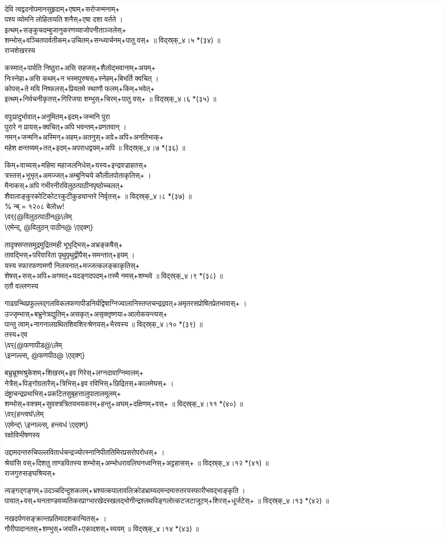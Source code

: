देवि त्वद्वदनोपमानसुहृदाम्+एषाम्+सरोजन्मनाम्+  
पश्य व्योमनि लोहितायति शनैस्+एषा दशा वर्तते ।  
इत्थम्+सङ्कुचदम्बुजानुकरणव्याजोपनीताञ्जलेस्+  
शम्भोस्+वञ्चितपार्वतीकम्+उचितम्+सन्ध्यार्चनम्+पातु वस्+ ॥ विद्स्र्क्_४।५ *(३४) ॥  
राजशेखरस्य  
    
कस्मात्+पार्वति निष्ठुरा+असि सहजस्+शैलोद्भवानाम्+अयम्+  
निःस्नेहा+असि कथम्+न भस्मपुरुषस्+स्नेहम्+बिभर्ति क्वचित् ।  
कोपस्+ते मयि निष्फलस्+प्रियतमे स्थाणौ फलम्+किम्+भवेत्+  
इत्थम्+निर्वचनीकृतस्+गिरिजया शम्भुस्+चिरम्+पातु वस्+ ॥ विद्स्र्क्_४।६ *(३५) ॥  
    
वपुःप्रादुर्भावात्+अनुमितम्+इदम्+जन्मनि पुरा  
पुरारे न प्रायस्+क्वचित्+अपि भवन्तम्+प्रणतवान् ।  
नमन्+जन्मनि+अस्मिन्+अहम्+अतनुस्+अग्रे+अपि+अनतिभाक्+  
महेश क्षन्तव्यम्+तत्+इदम्+अपराधद्वयम्+अपि ॥ विद्स्र्क्_४।७ *(३६) ॥  
    
किम्+वाच्यस्+महिमा महाजलनिधेस्+यस्य+इन्द्रवज्राहतस्+  
त्रस्तस्+भूभृत्+अमज्जत्+अम्बुनिचये कौलीलपोताकृतिस्+ ।  
मैनाकस्+अपि गभीरनीरविलुठत्पाठीनपृष्ठोच्चलत्+  
शैवालाङ्कुरकोटिकोटरकुटीकुड्यान्तरे निर्वृतस्+ ॥ विद्स्र्क्_४।८ *(३७) ॥  
% न्ब् = १२०८ बेलोw!  
\वर्{@विलुठत्पाठीन@\लेम्  
    \एमेन्द्, @विलुठन् पाठीन@ \एद्क्ग्}  
    
तादृक्सप्तसमुद्रमुद्रितमही भूभृद्भिस्+अभ्रङ्कषैस्+  
तावद्भिस्+परिवारिता पृथुपृथुद्वीपैस्+समन्तात्+इयम् ।  
यस्य स्फारफणामणौ निलयनात्+मज्जत्कलङ्काकृतिस्+  
शेषस्+सस्+अपि+अगमत्+यदङ्गदपदम्+तस्मै नमस्+शम्भवे ॥ विद्स्र्क्_४।९ *(३८) ॥  
एतौ वल्लणस्य  
    
गाढग्रन्थिप्रफुल्लद्गलविकलफणापीडनिर्यद्विषाग्निज्वालानिस्तप्तचन्द्रद्रवत्+अमृतरसप्रोषितप्रेतभावास्+ ।  
उज्जृम्भास्+बभ्रुनेत्रद्युतिम्+असकृत्+असृक्तृष्णया+आलोकयन्त्यस्+  
पान्तु त्वाम्+नागनालग्रथितशिवशिरःश्रेणयस्+भैरवस्य ॥ विद्स्र्क्_४।१० *(३९) ॥  
तस्य+एव  
\वर्{@फणापीड@\लेम्  
     \इन्गल्ल्स्, @फणपीठ@ \एद्क्ग्}  
    
बभ्रुभ्रूश्मश्रुकेशम्+शिखरम्+इव गिरेस्+लग्नदावाग्निमालम्+  
नेत्रैस्+पिङ्गोग्रतारैस्+त्रिभिस्+इव रविभिस्+छिद्रितस्+कालमेघस्+ ।  
दंष्ट्राचन्द्रप्रभाभिस्+प्रकटितसुबृहत्तालुपातालमूलम्+  
शम्भोस्+वक्त्रम्+सुवक्त्रत्रितयभयकरम्+हन्तु+अघम्+दक्षिणम्+वस्+ ॥ विद्स्र्क्_४।११ *(४०) ॥  
\वर्{हन्त्वघं\लेम्  
     \एमेन्द्\ \इन्गल्ल्स्, हन्त्वधं \एद्क्ग्}  
रक्षोविभीषणस्य   
    
उद्दामदन्तरुचिपल्लवितार्धचन्द्रज्योत्स्नानिपीततिमिरप्रसरोपरोधस्+ ।  
श्रेयांसि वस्+दिशतु ताण्डवितस्य शम्भोस्+अम्भोधरावलिघनध्वनिस्+अट्टहासस्+ ॥ विद्स्र्क्_४।१२ *(४१) ॥  
राजगुरुसङ्घश्रियस्+  
    
त्वङ्गद्गङ्गम्+उदञ्चदिन्दुशकलम्+भ्रश्यत्कपालावलिक्रोडभ्राम्यदमन्दमारुतरयस्फारीभवद्भाङ्कृति ।  
पायात्+वस्+घनताण्डवव्यतिकरप्राग्भारखेदस्खलद्भोगीन्द्रश्लथपिङ्गलोत्कटजटाजूटम्+शिरस्+धूर्जटेस्+ ॥ विद्स्र्क्_४।१३ *(४२) ॥  
    
नखदर्पणसङ्क्रान्तप्रतिमादशकान्वितस्+ ।  
गौरीपादानतस्+शम्भुस्+जयति+एकादशस्+स्वयम् ॥ विद्स्र्क्_४।१४ *(४३) ॥  
    